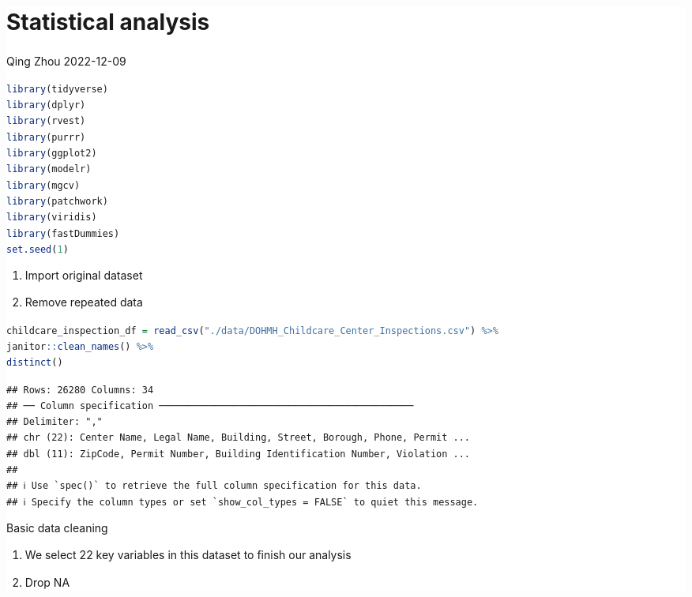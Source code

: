 Statistical analysis
================
Qing Zhou
2022-12-09

``` r
library(tidyverse)
library(dplyr)
library(rvest)
library(purrr)
library(ggplot2)
library(modelr)
library(mgcv)
library(patchwork)
library(viridis)
library(fastDummies)
set.seed(1)
```

1.  Import original dataset

2.  Remove repeated data

``` r
childcare_inspection_df = read_csv("./data/DOHMH_Childcare_Center_Inspections.csv") %>% 
janitor::clean_names() %>% 
distinct()
```

    ## Rows: 26280 Columns: 34
    ## ── Column specification ─────────────────────────────────────────────
    ## Delimiter: ","
    ## chr (22): Center Name, Legal Name, Building, Street, Borough, Phone, Permit ...
    ## dbl (11): ZipCode, Permit Number, Building Identification Number, Violation ...
    ## 
    ## ℹ Use `spec()` to retrieve the full column specification for this data.
    ## ℹ Specify the column types or set `show_col_types = FALSE` to quiet this message.

Basic data cleaning

1.  We select 22 key variables in this dataset to finish our analysis

2.  Drop NA
